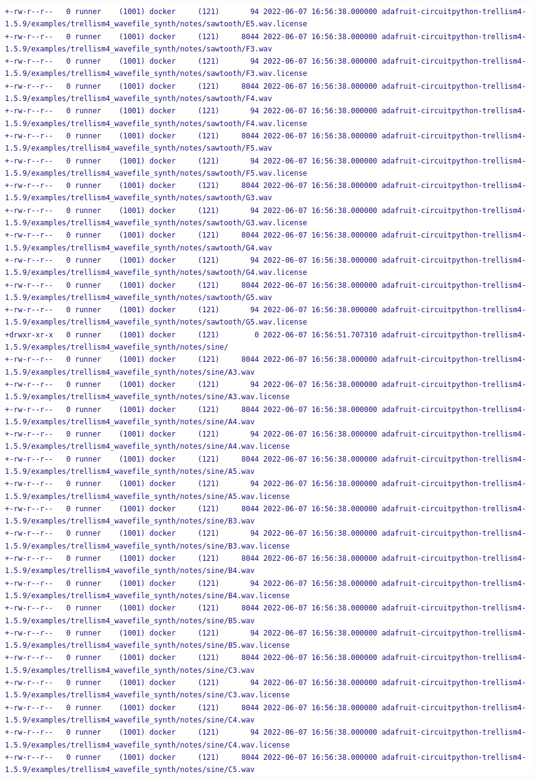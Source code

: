 ```diff
+-rw-r--r--   0 runner    (1001) docker     (121)       94 2022-06-07 16:56:38.000000 adafruit-circuitpython-trellism4-1.5.9/examples/trellism4_wavefile_synth/notes/sawtooth/E5.wav.license
+-rw-r--r--   0 runner    (1001) docker     (121)     8044 2022-06-07 16:56:38.000000 adafruit-circuitpython-trellism4-1.5.9/examples/trellism4_wavefile_synth/notes/sawtooth/F3.wav
+-rw-r--r--   0 runner    (1001) docker     (121)       94 2022-06-07 16:56:38.000000 adafruit-circuitpython-trellism4-1.5.9/examples/trellism4_wavefile_synth/notes/sawtooth/F3.wav.license
+-rw-r--r--   0 runner    (1001) docker     (121)     8044 2022-06-07 16:56:38.000000 adafruit-circuitpython-trellism4-1.5.9/examples/trellism4_wavefile_synth/notes/sawtooth/F4.wav
+-rw-r--r--   0 runner    (1001) docker     (121)       94 2022-06-07 16:56:38.000000 adafruit-circuitpython-trellism4-1.5.9/examples/trellism4_wavefile_synth/notes/sawtooth/F4.wav.license
+-rw-r--r--   0 runner    (1001) docker     (121)     8044 2022-06-07 16:56:38.000000 adafruit-circuitpython-trellism4-1.5.9/examples/trellism4_wavefile_synth/notes/sawtooth/F5.wav
+-rw-r--r--   0 runner    (1001) docker     (121)       94 2022-06-07 16:56:38.000000 adafruit-circuitpython-trellism4-1.5.9/examples/trellism4_wavefile_synth/notes/sawtooth/F5.wav.license
+-rw-r--r--   0 runner    (1001) docker     (121)     8044 2022-06-07 16:56:38.000000 adafruit-circuitpython-trellism4-1.5.9/examples/trellism4_wavefile_synth/notes/sawtooth/G3.wav
+-rw-r--r--   0 runner    (1001) docker     (121)       94 2022-06-07 16:56:38.000000 adafruit-circuitpython-trellism4-1.5.9/examples/trellism4_wavefile_synth/notes/sawtooth/G3.wav.license
+-rw-r--r--   0 runner    (1001) docker     (121)     8044 2022-06-07 16:56:38.000000 adafruit-circuitpython-trellism4-1.5.9/examples/trellism4_wavefile_synth/notes/sawtooth/G4.wav
+-rw-r--r--   0 runner    (1001) docker     (121)       94 2022-06-07 16:56:38.000000 adafruit-circuitpython-trellism4-1.5.9/examples/trellism4_wavefile_synth/notes/sawtooth/G4.wav.license
+-rw-r--r--   0 runner    (1001) docker     (121)     8044 2022-06-07 16:56:38.000000 adafruit-circuitpython-trellism4-1.5.9/examples/trellism4_wavefile_synth/notes/sawtooth/G5.wav
+-rw-r--r--   0 runner    (1001) docker     (121)       94 2022-06-07 16:56:38.000000 adafruit-circuitpython-trellism4-1.5.9/examples/trellism4_wavefile_synth/notes/sawtooth/G5.wav.license
+drwxr-xr-x   0 runner    (1001) docker     (121)        0 2022-06-07 16:56:51.707310 adafruit-circuitpython-trellism4-1.5.9/examples/trellism4_wavefile_synth/notes/sine/
+-rw-r--r--   0 runner    (1001) docker     (121)     8044 2022-06-07 16:56:38.000000 adafruit-circuitpython-trellism4-1.5.9/examples/trellism4_wavefile_synth/notes/sine/A3.wav
+-rw-r--r--   0 runner    (1001) docker     (121)       94 2022-06-07 16:56:38.000000 adafruit-circuitpython-trellism4-1.5.9/examples/trellism4_wavefile_synth/notes/sine/A3.wav.license
+-rw-r--r--   0 runner    (1001) docker     (121)     8044 2022-06-07 16:56:38.000000 adafruit-circuitpython-trellism4-1.5.9/examples/trellism4_wavefile_synth/notes/sine/A4.wav
+-rw-r--r--   0 runner    (1001) docker     (121)       94 2022-06-07 16:56:38.000000 adafruit-circuitpython-trellism4-1.5.9/examples/trellism4_wavefile_synth/notes/sine/A4.wav.license
+-rw-r--r--   0 runner    (1001) docker     (121)     8044 2022-06-07 16:56:38.000000 adafruit-circuitpython-trellism4-1.5.9/examples/trellism4_wavefile_synth/notes/sine/A5.wav
+-rw-r--r--   0 runner    (1001) docker     (121)       94 2022-06-07 16:56:38.000000 adafruit-circuitpython-trellism4-1.5.9/examples/trellism4_wavefile_synth/notes/sine/A5.wav.license
+-rw-r--r--   0 runner    (1001) docker     (121)     8044 2022-06-07 16:56:38.000000 adafruit-circuitpython-trellism4-1.5.9/examples/trellism4_wavefile_synth/notes/sine/B3.wav
+-rw-r--r--   0 runner    (1001) docker     (121)       94 2022-06-07 16:56:38.000000 adafruit-circuitpython-trellism4-1.5.9/examples/trellism4_wavefile_synth/notes/sine/B3.wav.license
+-rw-r--r--   0 runner    (1001) docker     (121)     8044 2022-06-07 16:56:38.000000 adafruit-circuitpython-trellism4-1.5.9/examples/trellism4_wavefile_synth/notes/sine/B4.wav
+-rw-r--r--   0 runner    (1001) docker     (121)       94 2022-06-07 16:56:38.000000 adafruit-circuitpython-trellism4-1.5.9/examples/trellism4_wavefile_synth/notes/sine/B4.wav.license
+-rw-r--r--   0 runner    (1001) docker     (121)     8044 2022-06-07 16:56:38.000000 adafruit-circuitpython-trellism4-1.5.9/examples/trellism4_wavefile_synth/notes/sine/B5.wav
+-rw-r--r--   0 runner    (1001) docker     (121)       94 2022-06-07 16:56:38.000000 adafruit-circuitpython-trellism4-1.5.9/examples/trellism4_wavefile_synth/notes/sine/B5.wav.license
+-rw-r--r--   0 runner    (1001) docker     (121)     8044 2022-06-07 16:56:38.000000 adafruit-circuitpython-trellism4-1.5.9/examples/trellism4_wavefile_synth/notes/sine/C3.wav
+-rw-r--r--   0 runner    (1001) docker     (121)       94 2022-06-07 16:56:38.000000 adafruit-circuitpython-trellism4-1.5.9/examples/trellism4_wavefile_synth/notes/sine/C3.wav.license
+-rw-r--r--   0 runner    (1001) docker     (121)     8044 2022-06-07 16:56:38.000000 adafruit-circuitpython-trellism4-1.5.9/examples/trellism4_wavefile_synth/notes/sine/C4.wav
+-rw-r--r--   0 runner    (1001) docker     (121)       94 2022-06-07 16:56:38.000000 adafruit-circuitpython-trellism4-1.5.9/examples/trellism4_wavefile_synth/notes/sine/C4.wav.license
+-rw-r--r--   0 runner    (1001) docker     (121)     8044 2022-06-07 16:56:38.000000 adafruit-circuitpython-trellism4-1.5.9/examples/trellism4_wavefile_synth/notes/sine/C5.wav
```